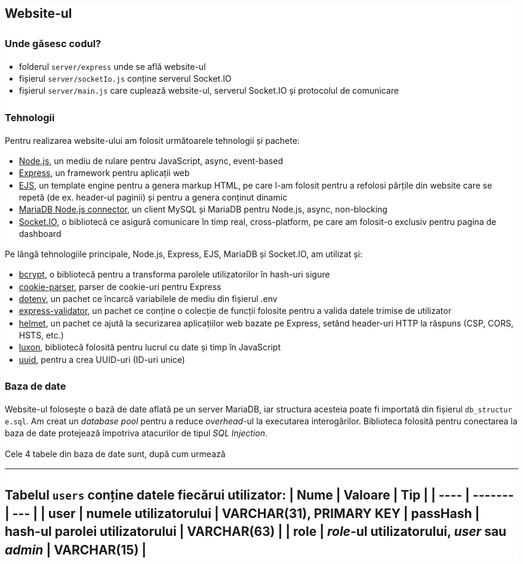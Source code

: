 ## Website-ul

### Unde găsesc codul?
- folderul `server/express` unde se află website-ul
- fișierul `server/socketIo.js` conține serverul Socket.IO
- fișierul `server/main.js` care cuplează website-ul, serverul Socket.IO și protocolul de comunicare

### Tehnologii
Pentru realizarea website-ului am folosit următoarele tehnologii și pachete:
- [Node.js](https://nodejs.org/en), un mediu de rulare pentru JavaScript, async, event-based
- [Express](https://expressjs.com/), un framework pentru aplicații web
- [EJS](https://ejs.co/), un template engine pentru a genera markup HTML, pe care l-am folosit pentru a refolosi părțile din website care se repetă (de ex. header-ul paginii) și pentru a genera conținut dinamic
- [MariaDB Node.js connector](https://github.com/mariadb-corporation/mariadb-connector-nodejs?tab=readme-ov-file), un client MySQL și MariaDB pentru Node.js, async, non-blocking
- [Socket.IO](https://socket.io/), o bibliotecă ce asigură comunicare în timp real, cross-platform, pe care am folosit-o exclusiv pentru pagina de dashboard

Pe lângă tehnologiile principale, Node.js, Express, EJS, MariaDB și Socket.IO, am utilizat și:
- [bcrypt](https://www.npmjs.com/package/bcrypt), o bibliotecă pentru a transforma parolele utilizatorilor în hash-uri sigure
- [cookie-parser](https://www.npmjs.com/package/cookie-parser), parser de cookie-uri pentru Express
- [dotenv](https://www.npmjs.com/package/dotenv), un pachet ce încarcă variabilele de mediu din fișierul .env
- [express-validator](https://express-validator.github.io/docs), un pachet ce conține o colecție de funcții folosite pentru a valida datele trimise de utilizator
- [helmet](https://github.com/helmetjs/helmet), un pachet ce ajută la securizarea aplicațiilor web bazate pe Express, setând header-uri HTTP la răspuns (CSP, CORS, HSTS, etc.)
- [luxon](https://www.npmjs.com/package/luxon), bibliotecă folosită pentru lucrul cu date și timp în JavaScript
- [uuid](https://www.npmjs.com/package/uuid), pentru a crea UUID-uri (ID-uri unice)

### Baza de date

Website-ul folosește o bază de date aflată pe un server MariaDB, iar structura acesteia poate fi importată din fișierul `db_structure.sql`. Am creat un *database pool* pentru a reduce *overhead*-ul la executarea interogărilor. Biblioteca folosită pentru conectarea la baza de date protejează împotriva atacurilor de tipul *SQL Injection*.

Cele 4 tabele din baza de date sunt, după cum urmează

---
Tabelul `users` conține datele fiecărui utilizator:
| Nume | Valoare | Tip |
| ---- | ------- | --- |
| user | numele utilizatorului | VARCHAR(31), PRIMARY KEY
| passHash | hash-ul parolei utilizatorului | VARCHAR(63) |
| role | *role*-ul utilizatorului, *user* sau *admin* | VARCHAR(15) |
---
